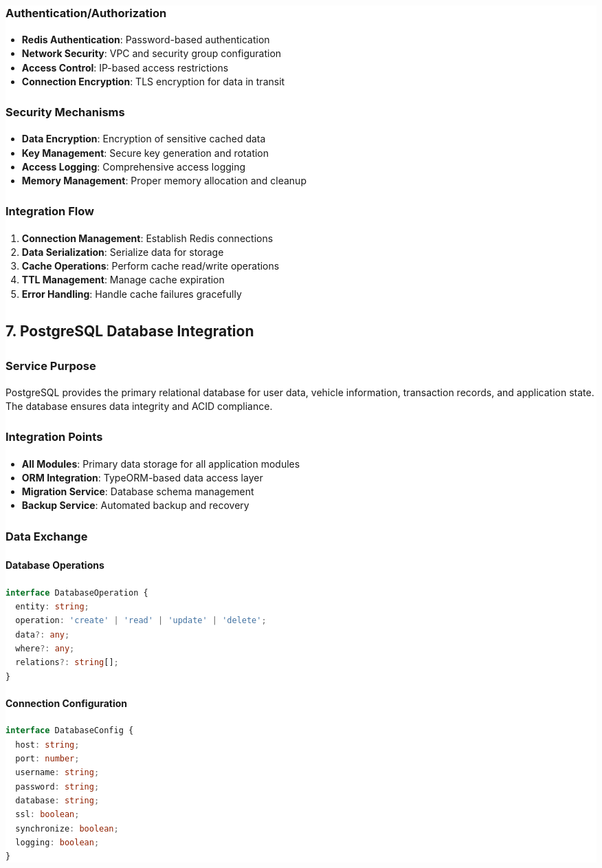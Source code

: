 ### Authentication/Authorization
- **Redis Authentication**: Password-based authentication
- **Network Security**: VPC and security group configuration
- **Access Control**: IP-based access restrictions
- **Connection Encryption**: TLS encryption for data in transit

### Security Mechanisms
- **Data Encryption**: Encryption of sensitive cached data
- **Key Management**: Secure key generation and rotation
- **Access Logging**: Comprehensive access logging
- **Memory Management**: Proper memory allocation and cleanup

### Integration Flow
1. **Connection Management**: Establish Redis connections
2. **Data Serialization**: Serialize data for storage
3. **Cache Operations**: Perform cache read/write operations
4. **TTL Management**: Manage cache expiration
5. **Error Handling**: Handle cache failures gracefully

## 7. PostgreSQL Database Integration

### Service Purpose
PostgreSQL provides the primary relational database for user data, vehicle information, transaction records, and application state. The database ensures data integrity and ACID compliance.

### Integration Points
- **All Modules**: Primary data storage for all application modules
- **ORM Integration**: TypeORM-based data access layer
- **Migration Service**: Database schema management
- **Backup Service**: Automated backup and recovery

### Data Exchange

#### Database Operations
```typescript
interface DatabaseOperation {
  entity: string;
  operation: 'create' | 'read' | 'update' | 'delete';
  data?: any;
  where?: any;
  relations?: string[];
}
```

#### Connection Configuration
```typescript
interface DatabaseConfig {
  host: string;
  port: number;
  username: string;
  password: string;
  database: string;
  ssl: boolean;
  synchronize: boolean;
  logging: boolean;
}
```
